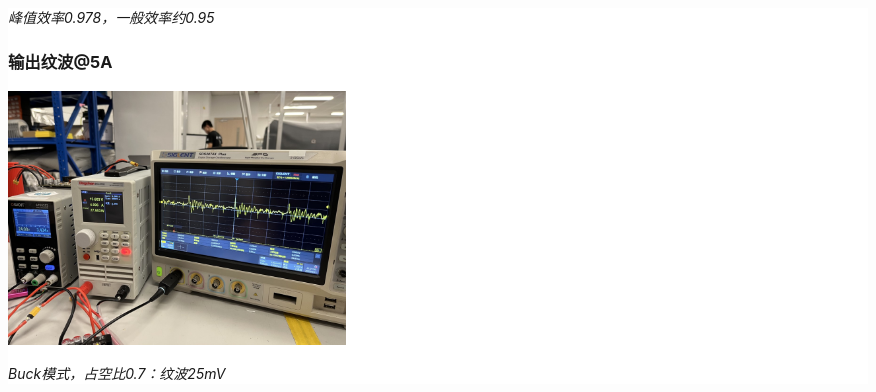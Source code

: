 *峰值效率0.978，一般效率约0.95*

### 输出纹波@5A

<img src="https://github.com/hkustenterprize/RM2023-SuperCapacitor/blob/master/image/img_buck_ripple_5A.jpeg" alt="img_buck_ripple_5A" style="zoom: 33%;" />

*Buck模式，占空比0.7：纹波25mV*
